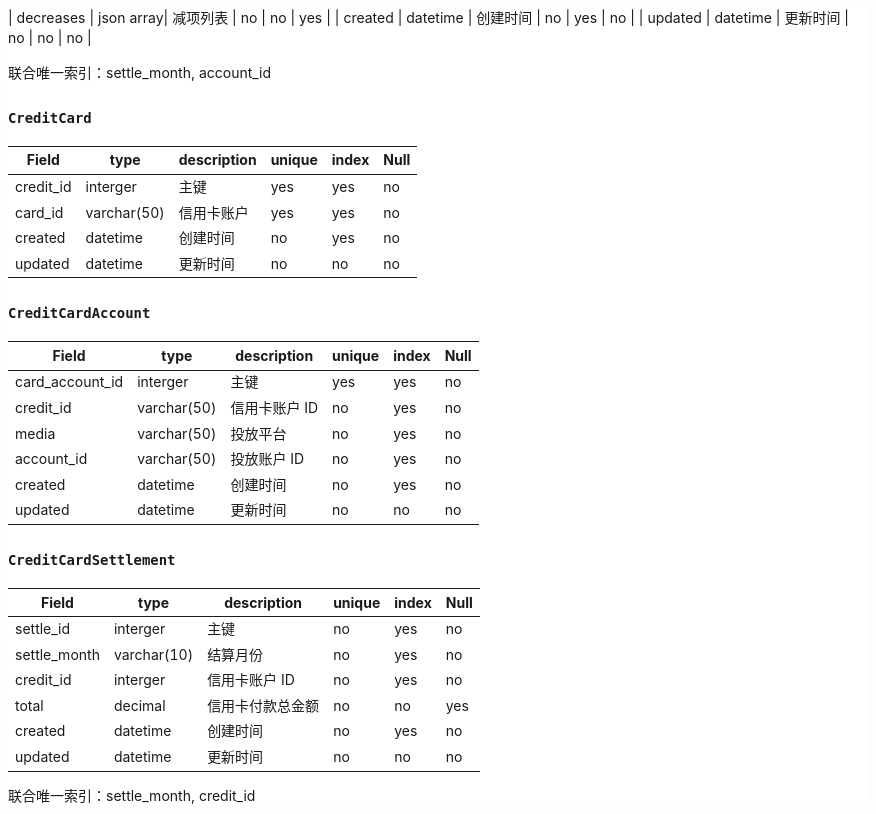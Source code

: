 | decreases     | json array| 减项列表                                             | no      | no        | yes     |
| created       | datetime  | 创建时间                                             | no      | yes       | no      |
| updated       | datetime  | 更新时间                                             | no      | no        | no      |

联合唯一索引：settle_month, account_id


### `CreditCard`
| Field         | type      | description                                         | unique  | index     | Null    |
| ------------- | --------- | ----------------------------------------------------| ------- | --------- | ------- |
| credit_id       | interger    |  主键                                 | yes      | yes       | no      |
| card_id       | varchar(50)    | 信用卡账户                                 | yes      | yes       | no      |
| created       | datetime  | 创建时间                                             | no      | yes       | no      |
| updated       | datetime  | 更新时间                                             | no      | no        | no      |

### `CreditCardAccount`

| Field         | type      | description                                         | unique  | index     | Null    |
| ------------- | --------- | ----------------------------------------------------| ------- | --------- | ------- |
| card_account_id       | interger    | 主键                                 | yes      | yes       | no      |
| credit_id       | varchar(50)    | 信用卡账户 ID                                           | no      | yes       | no      |
| media         | varchar(50)    | 投放平台                                             | no      | yes       | no      |
| account_id    | varchar(50)    | 投放账户 ID                                           | no      | yes       | no     |
| created       | datetime  | 创建时间                                             | no      | yes       | no      |
| updated       | datetime  | 更新时间                                             | no      | no        | no      |

### `CreditCardSettlement`

| Field         | type      | description                                         | unique  | index     | Null    |
| ------------- | --------- | ----------------------------------------------------| ------- | --------- | ------- |
| settle_id         | interger    |   主键                                                  | no      | yes       | no      |
| settle_month         | varchar(10)    |  结算月份                                                  | no      | yes       | no      |
| credit_id       | interger    | 信用卡账户 ID                                           | no      | yes       | no      |
| total         | decimal   |    信用卡付款总金额                                               | no      | no        | yes     |
| created       | datetime  | 创建时间                                             | no      | yes       | no      |
| updated       | datetime  | 更新时间                                             | no      | no        | no      |

联合唯一索引：settle_month, credit_id

